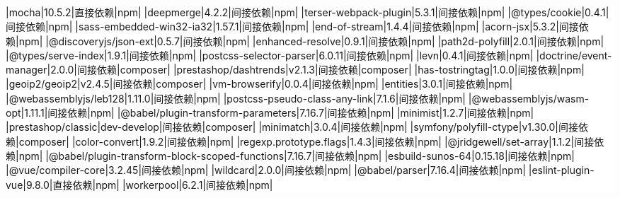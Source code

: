 |mocha|10.5.2|直接依赖|npm|
|deepmerge|4.2.2|间接依赖|npm|
|terser-webpack-plugin|5.3.1|间接依赖|npm|
|@types/cookie|0.4.1|间接依赖|npm|
|sass-embedded-win32-ia32|1.57.1|间接依赖|npm|
|end-of-stream|1.4.4|间接依赖|npm|
|acorn-jsx|5.3.2|间接依赖|npm|
|@discoveryjs/json-ext|0.5.7|间接依赖|npm|
|enhanced-resolve|0.9.1|间接依赖|npm|
|path2d-polyfill|2.0.1|间接依赖|npm|
|@types/serve-index|1.9.1|间接依赖|npm|
|postcss-selector-parser|6.0.11|间接依赖|npm|
|levn|0.4.1|间接依赖|npm|
|doctrine/event-manager|2.0.0|间接依赖|composer|
|prestashop/dashtrends|v2.1.3|间接依赖|composer|
|has-tostringtag|1.0.0|间接依赖|npm|
|geoip2/geoip2|v2.4.5|间接依赖|composer|
|vm-browserify|0.0.4|间接依赖|npm|
|entities|3.0.1|间接依赖|npm|
|@webassemblyjs/leb128|1.11.0|间接依赖|npm|
|postcss-pseudo-class-any-link|7.1.6|间接依赖|npm|
|@webassemblyjs/wasm-opt|1.11.1|间接依赖|npm|
|@babel/plugin-transform-parameters|7.16.7|间接依赖|npm|
|minimist|1.2.7|间接依赖|npm|
|prestashop/classic|dev-develop|间接依赖|composer|
|minimatch|3.0.4|间接依赖|npm|
|symfony/polyfill-ctype|v1.30.0|间接依赖|composer|
|color-convert|1.9.2|间接依赖|npm|
|regexp.prototype.flags|1.4.3|间接依赖|npm|
|@jridgewell/set-array|1.1.2|间接依赖|npm|
|@babel/plugin-transform-block-scoped-functions|7.16.7|间接依赖|npm|
|esbuild-sunos-64|0.15.18|间接依赖|npm|
|@vue/compiler-core|3.2.45|间接依赖|npm|
|wildcard|2.0.0|间接依赖|npm|
|@babel/parser|7.16.4|间接依赖|npm|
|eslint-plugin-vue|9.8.0|直接依赖|npm|
|workerpool|6.2.1|间接依赖|npm|